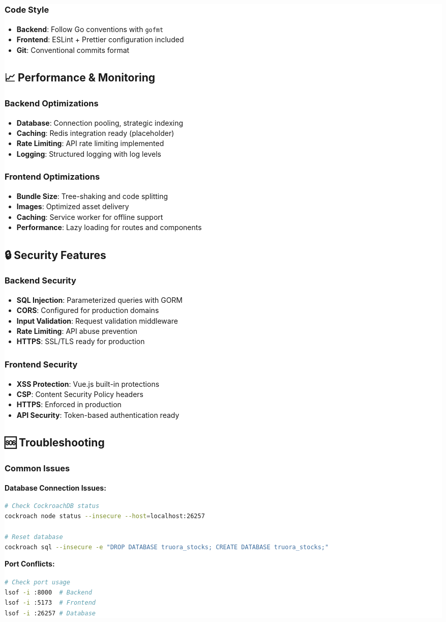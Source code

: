 ### Code Style
- **Backend**: Follow Go conventions with `gofmt`
- **Frontend**: ESLint + Prettier configuration included
- **Git**: Conventional commits format

## 📈 Performance & Monitoring

### Backend Optimizations
- **Database**: Connection pooling, strategic indexing
- **Caching**: Redis integration ready (placeholder)
- **Rate Limiting**: API rate limiting implemented
- **Logging**: Structured logging with log levels

### Frontend Optimizations
- **Bundle Size**: Tree-shaking and code splitting
- **Images**: Optimized asset delivery
- **Caching**: Service worker for offline support
- **Performance**: Lazy loading for routes and components

## 🔒 Security Features

### Backend Security
- **SQL Injection**: Parameterized queries with GORM
- **CORS**: Configured for production domains
- **Input Validation**: Request validation middleware
- **Rate Limiting**: API abuse prevention
- **HTTPS**: SSL/TLS ready for production

### Frontend Security
- **XSS Protection**: Vue.js built-in protections
- **CSP**: Content Security Policy headers
- **HTTPS**: Enforced in production
- **API Security**: Token-based authentication ready

## 🆘 Troubleshooting

### Common Issues

**Database Connection Issues:**
```bash
# Check CockroachDB status
cockroach node status --insecure --host=localhost:26257

# Reset database
cockroach sql --insecure -e "DROP DATABASE truora_stocks; CREATE DATABASE truora_stocks;"
```

**Port Conflicts:**
```bash
# Check port usage
lsof -i :8000  # Backend
lsof -i :5173  # Frontend
lsof -i :26257 # Database
```
